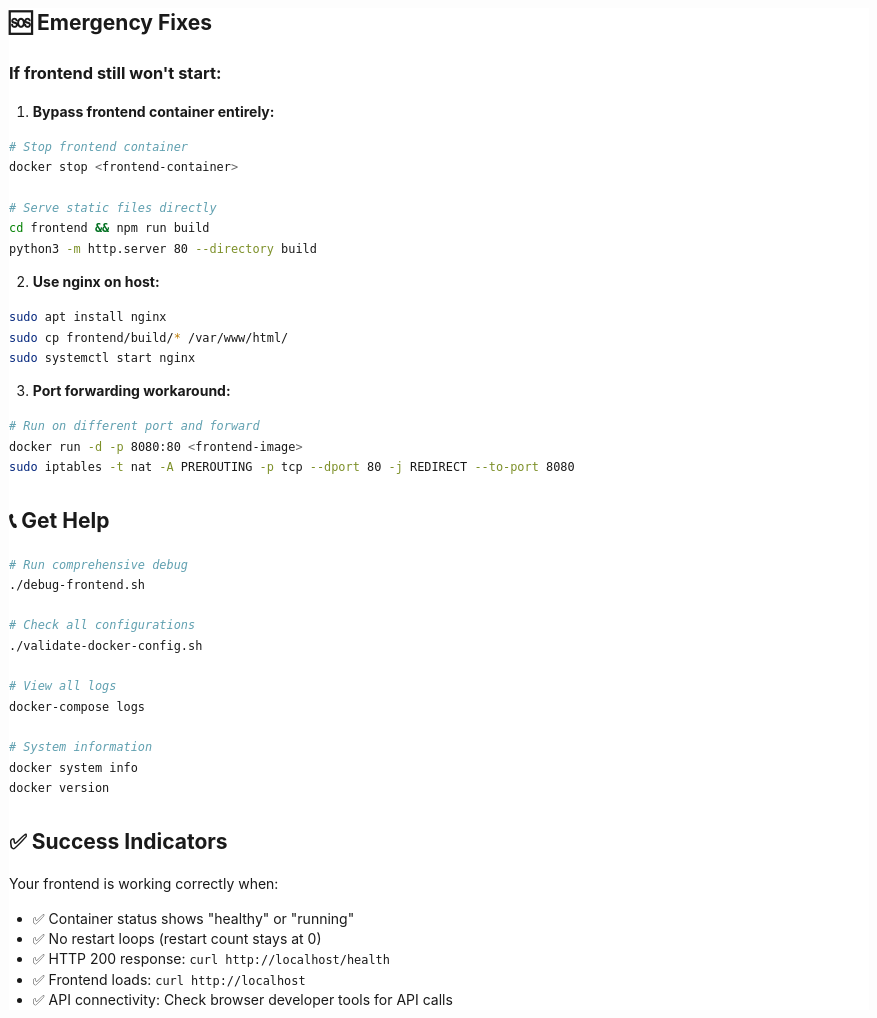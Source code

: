 ## 🆘 Emergency Fixes

### If frontend still won't start:

1. **Bypass frontend container entirely:**
```bash
# Stop frontend container
docker stop <frontend-container>

# Serve static files directly
cd frontend && npm run build
python3 -m http.server 80 --directory build
```

2. **Use nginx on host:**
```bash
sudo apt install nginx
sudo cp frontend/build/* /var/www/html/
sudo systemctl start nginx
```

3. **Port forwarding workaround:**
```bash
# Run on different port and forward
docker run -d -p 8080:80 <frontend-image>
sudo iptables -t nat -A PREROUTING -p tcp --dport 80 -j REDIRECT --to-port 8080
```

## 📞 Get Help

```bash
# Run comprehensive debug
./debug-frontend.sh

# Check all configurations
./validate-docker-config.sh

# View all logs
docker-compose logs

# System information
docker system info
docker version
```

## ✅ Success Indicators

Your frontend is working correctly when:
- ✅ Container status shows "healthy" or "running"
- ✅ No restart loops (restart count stays at 0)
- ✅ HTTP 200 response: `curl http://localhost/health`
- ✅ Frontend loads: `curl http://localhost`
- ✅ API connectivity: Check browser developer tools for API calls
